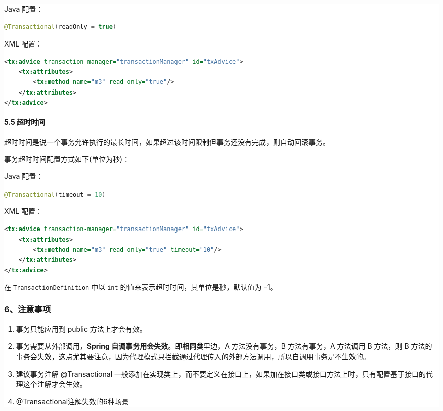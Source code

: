Java 配置：

```java
@Transactional(readOnly = true)
```

XML 配置：

```xml
<tx:advice transaction-manager="transactionManager" id="txAdvice">
    <tx:attributes>
        <tx:method name="m3" read-only="true"/>
    </tx:attributes>
</tx:advice>
```

#### 5.5 超时时间

超时时间是说一个事务允许执行的最长时间，如果超过该时间限制但事务还没有完成，则自动回滚事务。

事务超时时间配置方式如下(单位为秒)：

Java 配置：

```java
@Transactional(timeout = 10)
```

XML 配置：

```xml
<tx:advice transaction-manager="transactionManager" id="txAdvice">
    <tx:attributes>
        <tx:method name="m3" read-only="true" timeout="10"/>
    </tx:attributes>
</tx:advice>
```

在 `TransactionDefinition` 中以 `int` 的值来表示超时时间，其单位是秒，默认值为 -1。

### 6、注意事项

1. 事务只能应用到 public 方法上才会有效。
2. 事务需要从外部调用，**Spring 自调事务用会失效**。即**相同类**里边，A 方法没有事务，B 方法有事务，A 方法调用 B 方法，则 B 方法的事务会失效，这点尤其要注意，因为代理模式只拦截通过代理传入的外部方法调用，所以自调用事务是不生效的。
3. 建议事务注解 @Transactional 一般添加在实现类上，而不要定义在接口上，如果加在接口类或接口方法上时，只有配置基于接口的代理这个注解才会生效。

4. [@Transactional注解失效的6种场景](https://blog.csdn.net/hon_vin/article/details/105134342)

